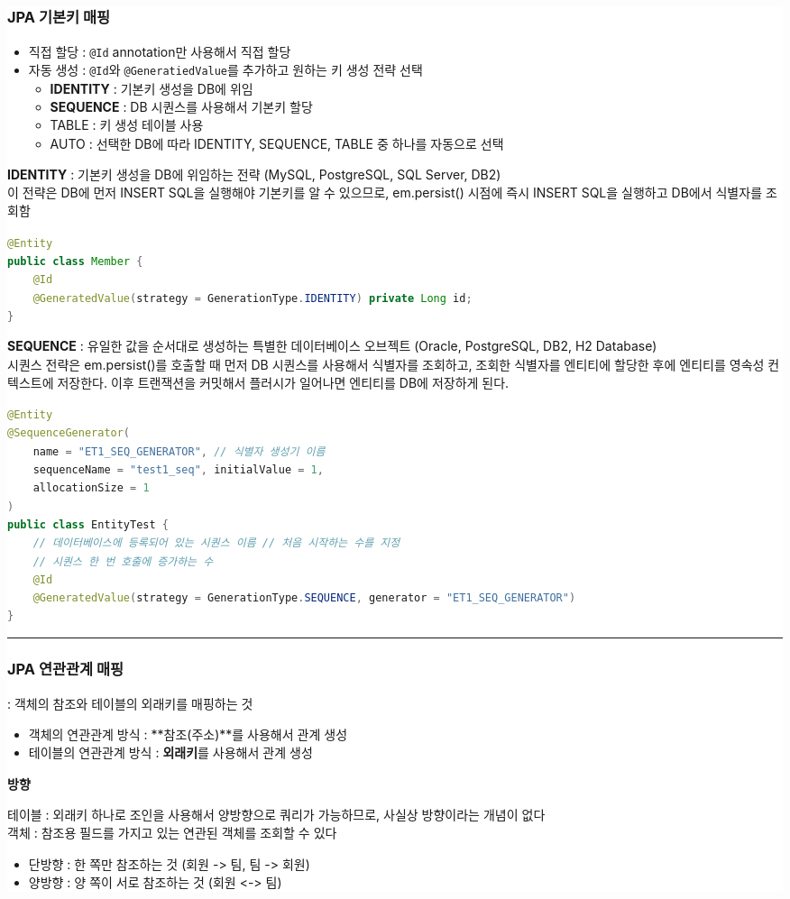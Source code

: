 ### JPA 기본키 매핑

- 직접 할당 : `@Id` annotation만 사용해서 직접 할당
- 자동 생성 : `@Id`와 `@GeneratiedValue`를 추가하고 원하는 키 생성 전략 선택
    - **IDENTITY** : 기본키 생성을 DB에 위임
    - **SEQUENCE** : DB 시퀀스를 사용해서 기본키 할당
    - TABLE : 키 생성 테이블 사용
    - AUTO : 선택한 DB에 따라 IDENTITY, SEQUENCE, TABLE 중 하나를 자동으로 선택

**IDENTITY**
: 기본키 생성을 DB에 위임하는 전략 (MySQL, PostgreSQL, SQL Server, DB2)
<br> 이 전략은 DB에 먼저 INSERT SQL을 실행해야 기본키를 알 수 있으므로, em.persist() 시점에 즉시 INSERT SQL을 실행하고 DB에서 식별자를 조회함

``` java
@Entity
public class Member {
    @Id
    @GeneratedValue(strategy = GenerationType.IDENTITY) private Long id;
}
```

**SEQUENCE**
: 유일한 값을 순서대로 생성하는 특별한 데이터베이스 오브젝트 (Oracle, PostgreSQL, DB2, H2 Database)
<br> 시퀀스 전략은 em.persist()를 호출할 때 먼저 DB 시퀀스를 사용해서 식별자를 조회하고, 조회한 식별자를 엔티티에 할당한 후에 엔티티를 영속성 컨텍스트에 저장한다. 이후 트랜잭션을 커밋해서 플러시가 일어나면 엔티티를 DB에 저장하게 된다.

``` java
@Entity 
@SequenceGenerator(
    name = "ET1_SEQ_GENERATOR", // 식별자 생성기 이름
    sequenceName = "test1_seq", initialValue = 1,
    allocationSize = 1
)
public class EntityTest {
    // 데이터베이스에 등록되어 있는 시퀀스 이름 // 처음 시작하는 수를 지정
    // 시퀀스 한 번 호출에 증가하는 수
    @Id
    @GeneratedValue(strategy = GenerationType.SEQUENCE, generator = "ET1_SEQ_GENERATOR")
}
```

---
### JPA 연관관계 매핑
: 객체의 참조와 테이블의 외래키를 매핑하는 것

- 객체의 연관관계 방식 : **참조(주소)**를 사용해서 관계 생성
- 테이블의 연관관계 방식 : **외래키**를 사용해서 관계 생성

**방향**

테이블 : 외래키 하나로 조인을 사용해서 양방향으로 쿼리가 가능하므로, 사실상 방향이라는 개념이 없다
<br>객체 : 참조용 필드를 가지고 있는 연관된 객체를 조회할 수 있다

- 단방향 : 한 쪽만 참조하는 것 (회원 -> 팀, 팀 -> 회원)
- 양방향 : 양 쪽이 서로 참조하는 것 (회원 <-> 팀)
